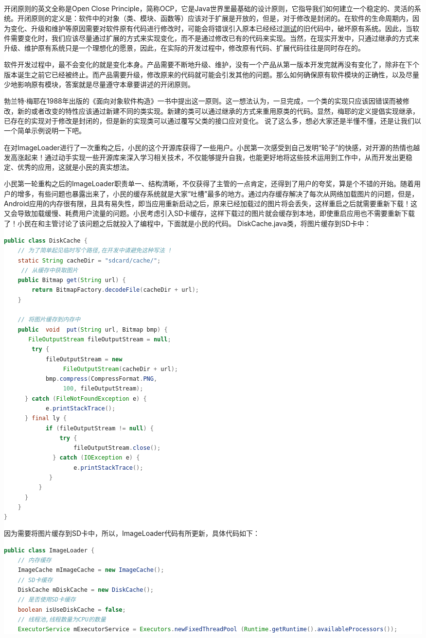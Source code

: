 开闭原则的英文全称是Open Close Principle，简称OCP，它是Java世界里最基础的设计原则，它指导我们如何建立一个稳定的、灵活的系统。开闭原则的定义是：软件中的对象（类、模块、函数等）应该对于扩展是开放的，但是，对于修改是封闭的。在软件的生命周期内，因为变化、升级和维护等原因需要对软件原有代码进行修改时，可能会将错误引入原本已经经过[测试](http://lib.csdn.net/base/softwaretest)的旧代码中，破坏原有系统。因此，当软件需要变化时，我们应该尽量通过扩展的方式来实现变化，而不是通过修改已有的代码来实现。当然，在现实开发中，只通过继承的方式来升级、维护原有系统只是一个理想化的愿景，因此，在实际的开发过程中，修改原有代码、扩展代码往往是同时存在的。

软件开发过程中，最不会变化的就是变化本身。产品需要不断地升级、维护，没有一个产品从第一版本开发完就再没有变化了，除非在下个版本诞生之前它已经被终止。而产品需要升级，修改原来的代码就可能会引发其他的问题。那么如何确保原有软件模块的正确性，以及尽量少地影响原有模块，答案就是尽量遵守本章要讲述的开闭原则。

勃兰特·梅耶在1988年出版的《面向对象软件构造》一书中提出这一原则。这一想法认为，一旦完成，一个类的实现只应该因错误而被修改，新的或者改变的特性应该通过新建不同的类实现。新建的类可以通过继承的方式来重用原类的代码。显然，梅耶的定义提倡实现继承，已存在的实现对于修改是封闭的，但是新的实现类可以通过覆写父类的接口应对变化。
说了这么多，想必大家还是半懂不懂，还是让我们以一个简单示例说明一下吧。

在对ImageLoader进行了一次重构之后，小民的这个开源库获得了一些用户。小民第一次感受到自己发明“轮子”的快感，对开源的热情也越发高涨起来！通过动手实现一些开源库来深入学习相关技术，不仅能够提升自我，也能更好地将这些技术运用到工作中，从而开发出更稳定、优秀的应用，这就是小民的真实想法。

小民第一轮重构之后的ImageLoader职责单一、结构清晰，不仅获得了主管的一点肯定，还得到了用户的夸奖，算是个不错的开始。随着用户的增多，有些问题也暴露出来了，小民的缓存系统就是大家“吐槽”最多的地方。通过内存缓存解决了每次从网络加载图片的问题，但是，Android应用的内存很有限，且具有易失性，即当应用重新启动之后，原来已经加载过的图片将会丢失，这样重启之后就需要重新下载！这又会导致加载缓慢、耗费用户流量的问题。小民考虑引入SD卡缓存，这样下载过的图片就会缓存到本地，即使重启应用也不需要重新下载了！小民在和主管讨论了该问题之后就投入了编程中，下面就是小民的代码。
DiskCache.java类，将图片缓存到SD卡中：

```java
public class DiskCache {
    // 为了简单起见临时写个路径,在开发中请避免这种写法 !
    static String cacheDir = "sdcard/cache/";
     // 从缓存中获取图片
    public Bitmap get(String url) {
        return BitmapFactory.decodeFile(cacheDir + url);
    }

    // 将图片缓存到内存中
    public  void  put(String url, Bitmap bmp) {
       FileOutputStream fileOutputStream = null;
        try {
            fileOutputStream = new
                 FileOutputStream(cacheDir + url);
            bmp.compress(CompressFormat.PNG,
                 100, fileOutputStream);
      } catch (FileNotFoundException e) {
            e.printStackTrace();
      } final ly {
            if (fileOutputStream != null) {
                try {
                    fileOutputStream.close();
              } catch (IOException e) {
                    e.printStackTrace();
             }
          }
      }
    }
}
```

因为需要将图片缓存到SD卡中，所以，ImageLoader代码有所更新，具体代码如下：

```java
public class ImageLoader {
    // 内存缓存
    ImageCache mImageCache = new ImageCache();
    // SD卡缓存
    DiskCache mDiskCache = new DiskCache();
    // 是否使用SD卡缓存
    boolean isUseDiskCache = false;
    // 线程池,线程数量为CPU的数量
    ExecutorService mExecutorService = Executors.newFixedThreadPool (Runtime.getRuntime().availableProcessors());


```